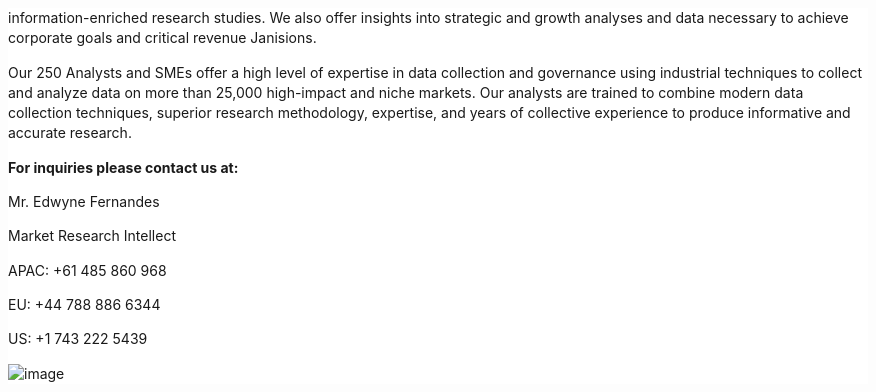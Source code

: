 information-enriched research studies.&nbsp;</span>We also offer insights into strategic and growth analyses and data necessary to achieve corporate goals and critical revenue Janisions.</p><p><span class="">Our 250 Analysts and SMEs offer a high level of expertise in data collection and governance using industrial techniques to collect and analyze data on more than 25,000 high-impact and niche markets. Our analysts are trained to combine modern data collection techniques, superior research methodology, expertise, and years of collective experience to produce informative and accurate research.</span></p><p><strong>For inquiries please contact us at:</strong></p><p>Mr. Edwyne Fernandes</p><p>Market Research Intellect</p><p>APAC: +61 485 860 968</p><p>EU: +44 788 886 6344</p><p>US: +1 743 222 5439</p>
![image](https://github.com/user-attachments/assets/ee83d519-61c7-41d7-a72c-71e71070990b)
